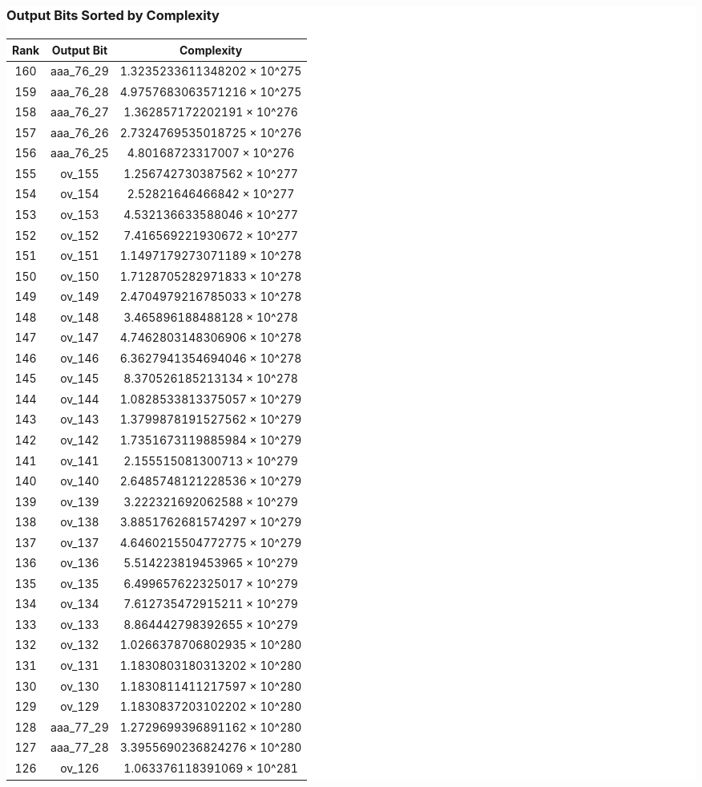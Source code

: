 ### Output Bits Sorted by Complexity

| Rank | Output Bit | Complexity |
|:----:|:----------:|:----------:|
| 160 | aaa_76_29 | 1.3235233611348202 × 10^275 |
| 159 | aaa_76_28 | 4.9757683063571216 × 10^275 |
| 158 | aaa_76_27 | 1.362857172202191 × 10^276 |
| 157 | aaa_76_26 | 2.7324769535018725 × 10^276 |
| 156 | aaa_76_25 | 4.80168723317007 × 10^276 |
| 155 | ov_155 | 1.256742730387562 × 10^277 |
| 154 | ov_154 | 2.52821646466842 × 10^277 |
| 153 | ov_153 | 4.532136633588046 × 10^277 |
| 152 | ov_152 | 7.416569221930672 × 10^277 |
| 151 | ov_151 | 1.1497179273071189 × 10^278 |
| 150 | ov_150 | 1.7128705282971833 × 10^278 |
| 149 | ov_149 | 2.4704979216785033 × 10^278 |
| 148 | ov_148 | 3.465896188488128 × 10^278 |
| 147 | ov_147 | 4.7462803148306906 × 10^278 |
| 146 | ov_146 | 6.3627941354694046 × 10^278 |
| 145 | ov_145 | 8.370526185213134 × 10^278 |
| 144 | ov_144 | 1.0828533813375057 × 10^279 |
| 143 | ov_143 | 1.3799878191527562 × 10^279 |
| 142 | ov_142 | 1.7351673119885984 × 10^279 |
| 141 | ov_141 | 2.155515081300713 × 10^279 |
| 140 | ov_140 | 2.6485748121228536 × 10^279 |
| 139 | ov_139 | 3.222321692062588 × 10^279 |
| 138 | ov_138 | 3.8851762681574297 × 10^279 |
| 137 | ov_137 | 4.6460215504772775 × 10^279 |
| 136 | ov_136 | 5.514223819453965 × 10^279 |
| 135 | ov_135 | 6.499657622325017 × 10^279 |
| 134 | ov_134 | 7.612735472915211 × 10^279 |
| 133 | ov_133 | 8.864442798392655 × 10^279 |
| 132 | ov_132 | 1.0266378706802935 × 10^280 |
| 131 | ov_131 | 1.1830803180313202 × 10^280 |
| 130 | ov_130 | 1.1830811411217597 × 10^280 |
| 129 | ov_129 | 1.1830837203102202 × 10^280 |
| 128 | aaa_77_29 | 1.2729699396891162 × 10^280 |
| 127 | aaa_77_28 | 3.3955690236824276 × 10^280 |
| 126 | ov_126 | 1.063376118391069 × 10^281 |